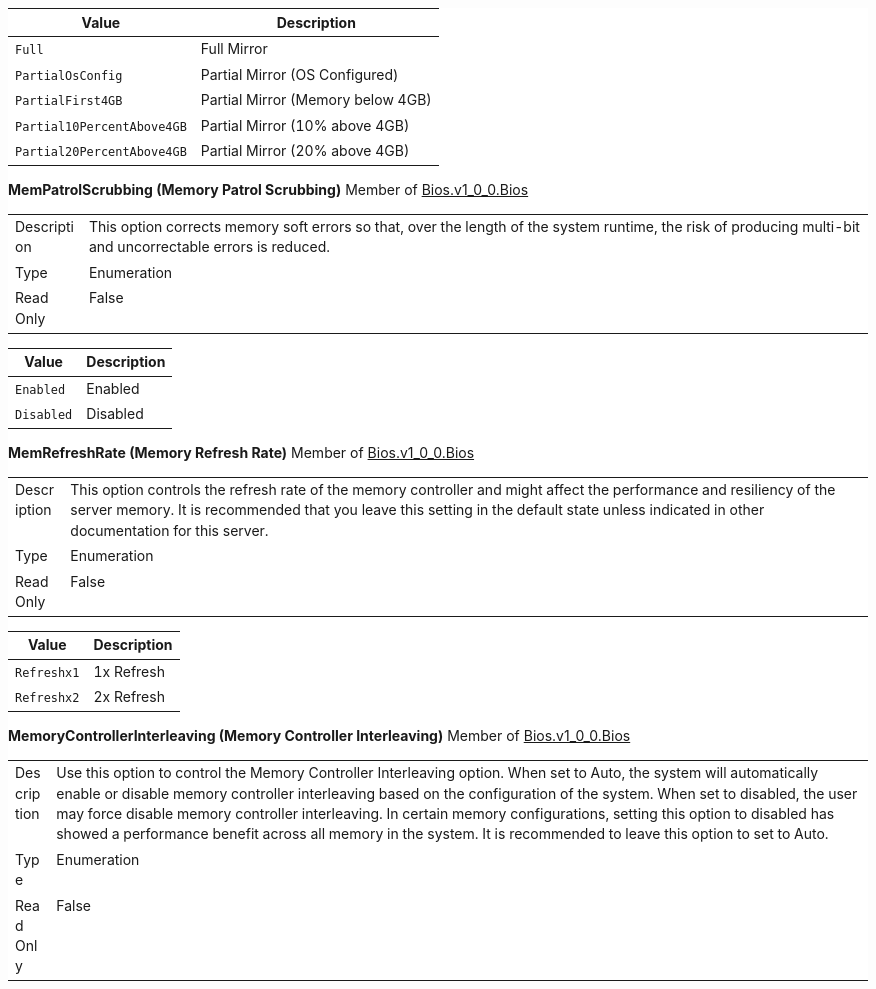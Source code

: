 |Value|Description|
|---|---|
|`Full`|Full Mirror|
|`PartialOsConfig`|Partial Mirror (OS Configured)|
|`PartialFirst4GB`|Partial Mirror (Memory below 4GB)|
|`Partial10PercentAbove4GB`|Partial Mirror (10% above 4GB)|
|`Partial20PercentAbove4GB`|Partial Mirror (20% above 4GB)|

**MemPatrolScrubbing (Memory Patrol Scrubbing)**
Member of [Bios.v1\_0\_0.Bios](#bios)

| | |
|---|---|
|Description|This option corrects memory soft errors so that, over the length of the system runtime, the risk of producing multi-bit and uncorrectable errors is reduced.|
|Type|Enumeration|
|Read Only|False|

|Value|Description|
|---|---|
|`Enabled`|Enabled|
|`Disabled`|Disabled|

**MemRefreshRate (Memory Refresh Rate)**
Member of [Bios.v1\_0\_0.Bios](#bios)

| | |
|---|---|
|Description|This option controls the refresh rate of the memory controller and might affect the performance and resiliency of the server memory. It is recommended that you leave this setting in the default state unless indicated in other documentation for this server.|
|Type|Enumeration|
|Read Only|False|

|Value|Description|
|---|---|
|`Refreshx1`|1x Refresh|
|`Refreshx2`|2x Refresh|

**MemoryControllerInterleaving (Memory Controller Interleaving)**
Member of [Bios.v1\_0\_0.Bios](#bios)

| | |
|---|---|
|Description|Use this option to control the Memory Controller Interleaving option. When set to Auto, the system will automatically enable or disable memory controller interleaving based on the configuration of the system. When set to disabled, the user may force disable memory controller interleaving. In certain memory configurations, setting this option to disabled has showed a performance benefit across all memory in the system. It is recommended to leave this option to set to Auto.|
|Type|Enumeration|
|Read Only|False|
